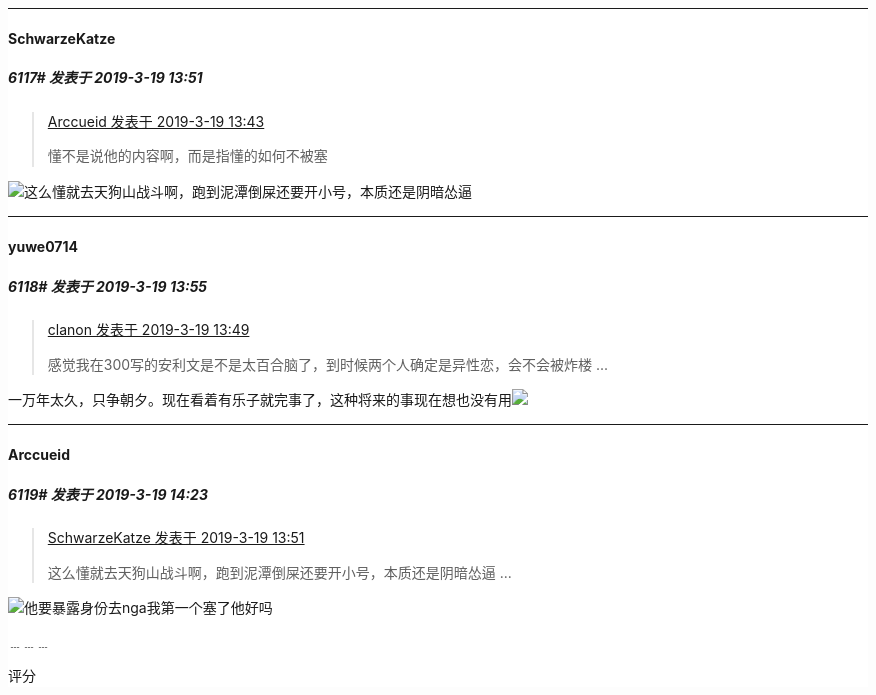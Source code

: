 





-----

####  SchwarzeKatze  
##### 6117#       发表于 2019-3-19 13:51



<blockquote><a href="httphttps://bbs.saraba1st.com/2b/forum.php?mod=redirect&amp;goto=findpost&amp;pid=42959471&amp;ptid=1808327" target="_blank">Arccueid 发表于 2019-3-19 13:43</a>

懂不是说他的内容啊，而是指懂的如何不被塞</blockquote>
<img src="https://static.saraba1st.com/image/smiley/face2017/067.png" referrerpolicy="no-referrer">这么懂就去天狗山战斗啊，跑到泥潭倒屎还要开小号，本质还是阴暗怂逼







-----

####  yuwe0714  
##### 6118#       发表于 2019-3-19 13:55



<blockquote><a href="httphttps://bbs.saraba1st.com/2b/forum.php?mod=redirect&amp;goto=findpost&amp;pid=42959531&amp;ptid=1808327" target="_blank">clanon 发表于 2019-3-19 13:49</a>

感觉我在300写的安利文是不是太百合脑了，到时候两个人确定是异性恋，会不会被炸楼 ...</blockquote>
一万年太久，只争朝夕。现在看着有乐子就完事了，这种将来的事现在想也没有用<img src="https://static.saraba1st.com/image/smiley/face2017/067.png" referrerpolicy="no-referrer">







-----

####  Arccueid  
##### 6119#       发表于 2019-3-19 14:23



<blockquote><a href="httphttps://bbs.saraba1st.com/2b/forum.php?mod=redirect&amp;goto=findpost&amp;pid=42959553&amp;ptid=1808327" target="_blank">SchwarzeKatze 发表于 2019-3-19 13:51</a>

这么懂就去天狗山战斗啊，跑到泥潭倒屎还要开小号，本质还是阴暗怂逼 ...</blockquote>
<img src="https://static.saraba1st.com/image/smiley/face2017/049.png" referrerpolicy="no-referrer">他要暴露身份去nga我第一个塞了他好吗



﹍﹍﹍

评分


